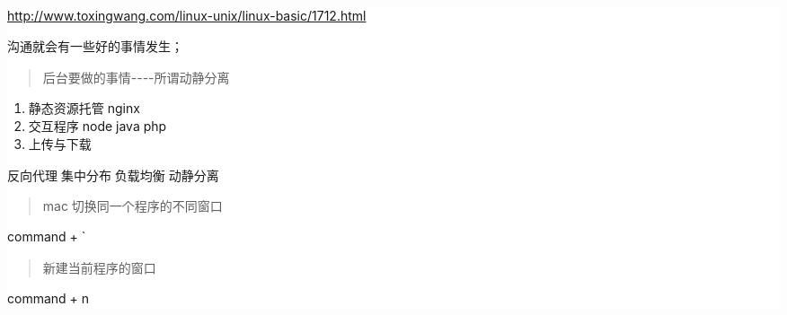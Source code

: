 http://www.toxingwang.com/linux-unix/linux-basic/1712.html

沟通就会有一些好的事情发生；

> 后台要做的事情----所谓动静分离

1. 静态资源托管 nginx
2. 交互程序 node java php
3. 上传与下载


反向代理 集中分布 负载均衡 动静分离

> mac 切换同一个程序的不同窗口

command + `

> 新建当前程序的窗口

command + n